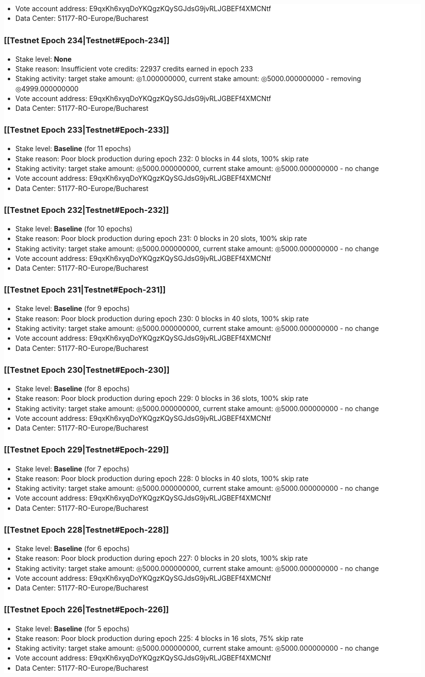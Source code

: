 * Vote account address: E9qxKh6xyqDoYKQgzKQySGJdsG9jvRLJGBEFf4XMCNtf
* Data Center: 51177-RO-Europe/Bucharest
### [[Testnet Epoch 234|Testnet#Epoch-234]]
* Stake level: **None**
* Stake reason: Insufficient vote credits: 22937 credits earned in epoch 233
* Staking activity: target stake amount: ◎1.000000000, current stake amount: ◎5000.000000000 - removing ◎4999.000000000
* Vote account address: E9qxKh6xyqDoYKQgzKQySGJdsG9jvRLJGBEFf4XMCNtf
* Data Center: 51177-RO-Europe/Bucharest
### [[Testnet Epoch 233|Testnet#Epoch-233]]
* Stake level: **Baseline** (for 11 epochs)
* Stake reason: Poor block production during epoch 232: 0 blocks in 44 slots, 100% skip rate
* Staking activity: target stake amount: ◎5000.000000000, current stake amount: ◎5000.000000000 - no change
* Vote account address: E9qxKh6xyqDoYKQgzKQySGJdsG9jvRLJGBEFf4XMCNtf
* Data Center: 51177-RO-Europe/Bucharest
### [[Testnet Epoch 232|Testnet#Epoch-232]]
* Stake level: **Baseline** (for 10 epochs)
* Stake reason: Poor block production during epoch 231: 0 blocks in 20 slots, 100% skip rate
* Staking activity: target stake amount: ◎5000.000000000, current stake amount: ◎5000.000000000 - no change
* Vote account address: E9qxKh6xyqDoYKQgzKQySGJdsG9jvRLJGBEFf4XMCNtf
* Data Center: 51177-RO-Europe/Bucharest
### [[Testnet Epoch 231|Testnet#Epoch-231]]
* Stake level: **Baseline** (for 9 epochs)
* Stake reason: Poor block production during epoch 230: 0 blocks in 40 slots, 100% skip rate
* Staking activity: target stake amount: ◎5000.000000000, current stake amount: ◎5000.000000000 - no change
* Vote account address: E9qxKh6xyqDoYKQgzKQySGJdsG9jvRLJGBEFf4XMCNtf
* Data Center: 51177-RO-Europe/Bucharest
### [[Testnet Epoch 230|Testnet#Epoch-230]]
* Stake level: **Baseline** (for 8 epochs)
* Stake reason: Poor block production during epoch 229: 0 blocks in 36 slots, 100% skip rate
* Staking activity: target stake amount: ◎5000.000000000, current stake amount: ◎5000.000000000 - no change
* Vote account address: E9qxKh6xyqDoYKQgzKQySGJdsG9jvRLJGBEFf4XMCNtf
* Data Center: 51177-RO-Europe/Bucharest
### [[Testnet Epoch 229|Testnet#Epoch-229]]
* Stake level: **Baseline** (for 7 epochs)
* Stake reason: Poor block production during epoch 228: 0 blocks in 40 slots, 100% skip rate
* Staking activity: target stake amount: ◎5000.000000000, current stake amount: ◎5000.000000000 - no change
* Vote account address: E9qxKh6xyqDoYKQgzKQySGJdsG9jvRLJGBEFf4XMCNtf
* Data Center: 51177-RO-Europe/Bucharest
### [[Testnet Epoch 228|Testnet#Epoch-228]]
* Stake level: **Baseline** (for 6 epochs)
* Stake reason: Poor block production during epoch 227: 0 blocks in 20 slots, 100% skip rate
* Staking activity: target stake amount: ◎5000.000000000, current stake amount: ◎5000.000000000 - no change
* Vote account address: E9qxKh6xyqDoYKQgzKQySGJdsG9jvRLJGBEFf4XMCNtf
* Data Center: 51177-RO-Europe/Bucharest
### [[Testnet Epoch 226|Testnet#Epoch-226]]
* Stake level: **Baseline** (for 5 epochs)
* Stake reason: Poor block production during epoch 225: 4 blocks in 16 slots, 75% skip rate
* Staking activity: target stake amount: ◎5000.000000000, current stake amount: ◎5000.000000000 - no change
* Vote account address: E9qxKh6xyqDoYKQgzKQySGJdsG9jvRLJGBEFf4XMCNtf
* Data Center: 51177-RO-Europe/Bucharest